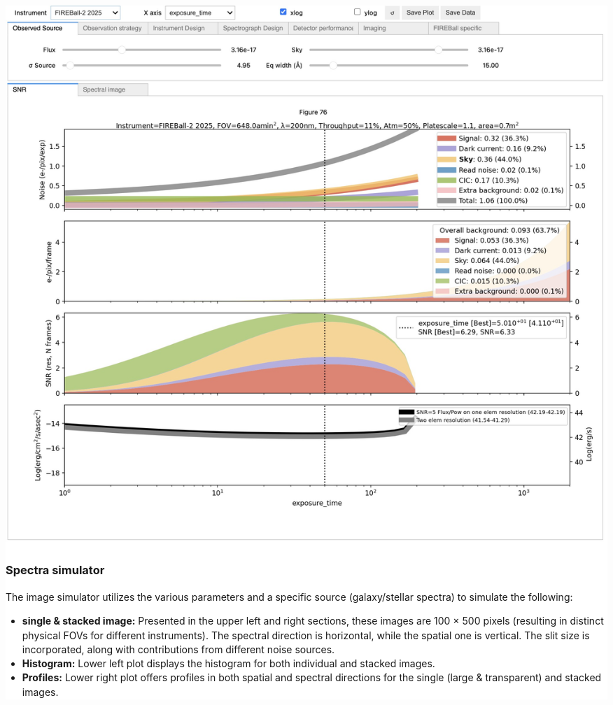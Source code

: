 ![alternative text](description/SNR.jpg)


### Spectra simulator

The image simulator utilizes the various parameters and a specific source (galaxy/stellar spectra) to simulate the following:
- **single & stacked image:** Presented in the upper left and right sections, these images are 100 × 500 pixels (resulting in distinct physical FOVs for different instruments). The spectral direction is horizontal, while the spatial one is vertical. The slit size is incorporated, along with contributions from different noise sources.
- **Histogram:** Lower left plot displays the histogram for both individual and stacked images.
- **Profiles:** Lower right plot offers profiles in both spatial and spectral directions for the single (large & transparent) and stacked images.
